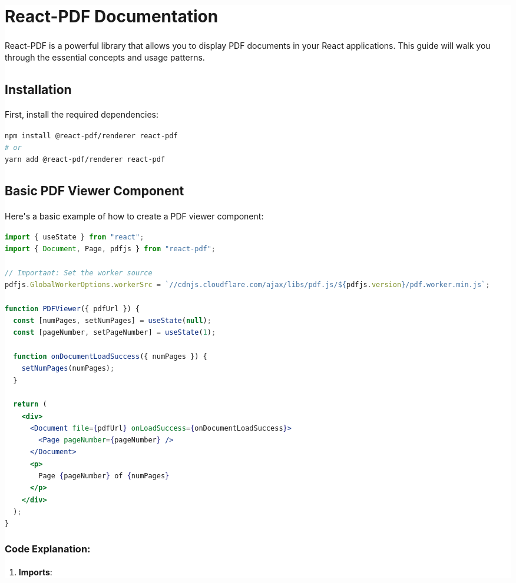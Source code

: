 # React-PDF Documentation

React-PDF is a powerful library that allows you to display PDF documents in your React applications. This guide will walk you through the essential concepts and usage patterns.

## Installation

First, install the required dependencies:

```bash
npm install @react-pdf/renderer react-pdf
# or
yarn add @react-pdf/renderer react-pdf
```

## Basic PDF Viewer Component

Here's a basic example of how to create a PDF viewer component:

```jsx
import { useState } from "react";
import { Document, Page, pdfjs } from "react-pdf";

// Important: Set the worker source
pdfjs.GlobalWorkerOptions.workerSrc = `//cdnjs.cloudflare.com/ajax/libs/pdf.js/${pdfjs.version}/pdf.worker.min.js`;

function PDFViewer({ pdfUrl }) {
  const [numPages, setNumPages] = useState(null);
  const [pageNumber, setPageNumber] = useState(1);

  function onDocumentLoadSuccess({ numPages }) {
    setNumPages(numPages);
  }

  return (
    <div>
      <Document file={pdfUrl} onLoadSuccess={onDocumentLoadSuccess}>
        <Page pageNumber={pageNumber} />
      </Document>
      <p>
        Page {pageNumber} of {numPages}
      </p>
    </div>
  );
}
```

### Code Explanation:

1. **Imports**:
